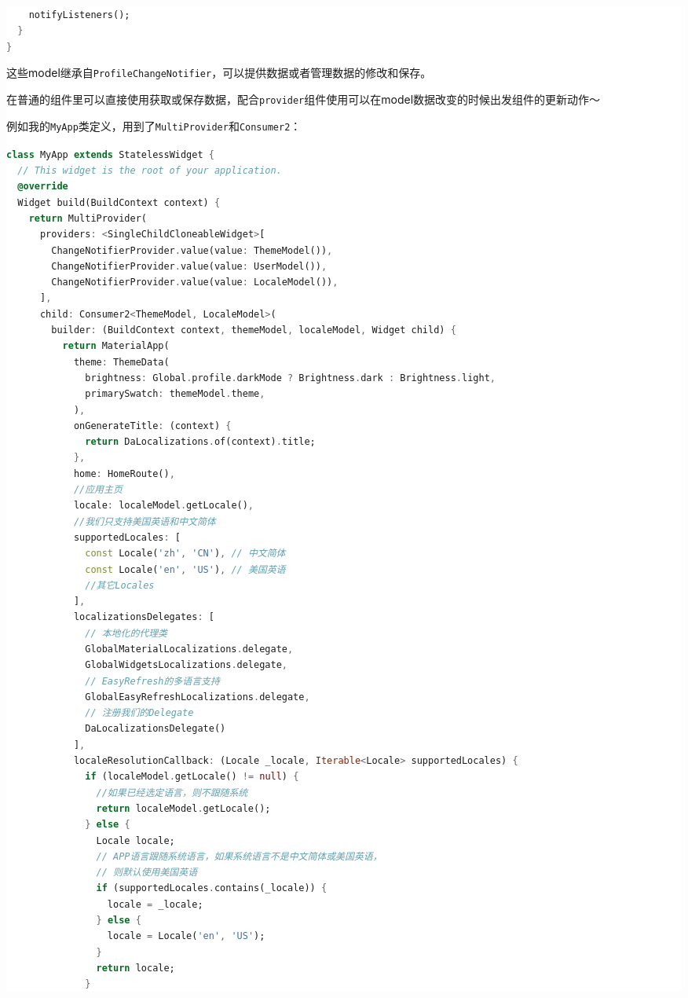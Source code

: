 ```dart
    notifyListeners();
  }
}
``` 

这些model继承自`ProfileChangeNotifier`，可以提供数据或者管理数据的修改和保存。

在普通的组件里可以直接使用获取或保存数据，配合`provider`组件使用可以在model数据改变的时候出发组件的更新动作～

例如我的`MyApp`类定义，用到了`MultiProvider`和`Consumer2`：

```dart
class MyApp extends StatelessWidget {
  // This widget is the root of your application.
  @override
  Widget build(BuildContext context) {
    return MultiProvider(
      providers: <SingleChildCloneableWidget>[
        ChangeNotifierProvider.value(value: ThemeModel()),
        ChangeNotifierProvider.value(value: UserModel()),
        ChangeNotifierProvider.value(value: LocaleModel()),
      ],
      child: Consumer2<ThemeModel, LocaleModel>(
        builder: (BuildContext context, themeModel, localeModel, Widget child) {
          return MaterialApp(
            theme: ThemeData(
              brightness: Global.profile.darkMode ? Brightness.dark : Brightness.light,
              primarySwatch: themeModel.theme,
            ),
            onGenerateTitle: (context) {
              return DaLocalizations.of(context).title;
            },
            home: HomeRoute(),
            //应用主页
            locale: localeModel.getLocale(),
            //我们只支持美国英语和中文简体
            supportedLocales: [
              const Locale('zh', 'CN'), // 中文简体
              const Locale('en', 'US'), // 美国英语
              //其它Locales
            ],
            localizationsDelegates: [
              // 本地化的代理类
              GlobalMaterialLocalizations.delegate,
              GlobalWidgetsLocalizations.delegate,
              // EasyRefresh的多语言支持
              GlobalEasyRefreshLocalizations.delegate,
              // 注册我们的Delegate
              DaLocalizationsDelegate()
            ],
            localeResolutionCallback: (Locale _locale, Iterable<Locale> supportedLocales) {
              if (localeModel.getLocale() != null) {
                //如果已经选定语言，则不跟随系统
                return localeModel.getLocale();
              } else {
                Locale locale;
                // APP语言跟随系统语言，如果系统语言不是中文简体或美国英语，
                // 则默认使用美国英语
                if (supportedLocales.contains(_locale)) {
                  locale = _locale;
                } else {
                  locale = Locale('en', 'US');
                }
                return locale;
              }
```